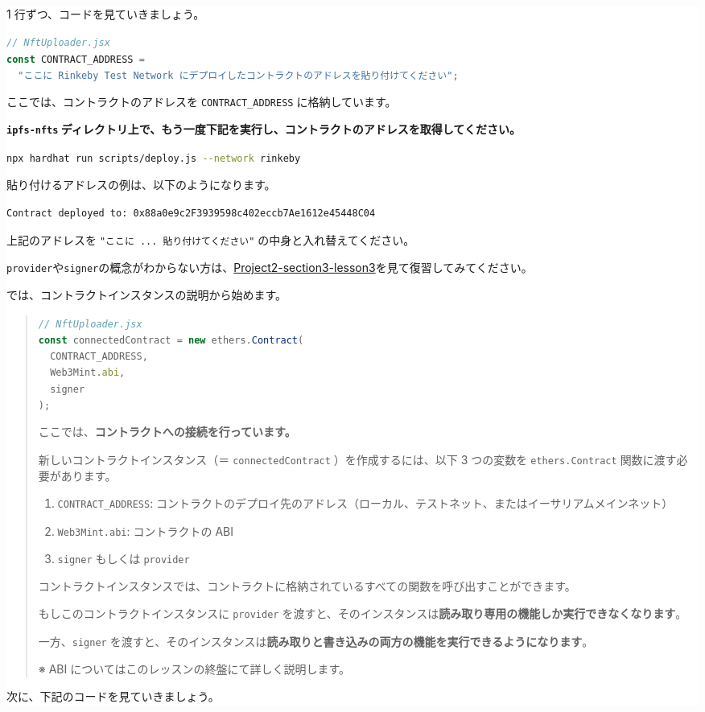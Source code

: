 1 行ずつ、コードを見ていきましょう。

```javascript
// NftUploader.jsx
const CONTRACT_ADDRESS =
  "ここに Rinkeby Test Network にデプロイしたコントラクトのアドレスを貼り付けてください";
```

ここでは、コントラクトのアドレスを `CONTRACT_ADDRESS` に格納しています。

**`ipfs-nfts` ディレクトリ上で、もう一度下記を実行し、コントラクトのアドレスを取得してください。**

```bash
npx hardhat run scripts/deploy.js --network rinkeby
```

貼り付けるアドレスの例は、以下のようになります。

```
Contract deployed to: 0x88a0e9c2F3939598c402eccb7Ae1612e45448C04
```

上記のアドレスを `"ここに ... 貼り付けてください"` の中身と入れ替えてください。

`provider`や`signer`の概念がわからない方は、[Project2-section3-lesson3](https://unchain-portal.netlify.app/projects/102-ETH-NFT-Collection/section-3-Lesson-3)を見て復習してみてください。

では、コントラクトインスタンスの説明から始めます。

> ```javascript
> // NftUploader.jsx
> const connectedContract = new ethers.Contract(
>   CONTRACT_ADDRESS,
>   Web3Mint.abi,
>   signer
> );
> ```
>
> ここでは、**コントラクトへの接続を行っています。**
>
> 新しいコントラクトインスタンス（＝ `connectedContract` ）を作成するには、以下 3 つの変数を `ethers.Contract` 関数に渡す必要があります。
>
> 1. `CONTRACT_ADDRESS`: コントラクトのデプロイ先のアドレス（ローカル、テストネット、またはイーサリアムメインネット）
>
> 2. `Web3Mint.abi`: コントラクトの ABI
>
> 3. `signer` もしくは `provider`
>
> コントラクトインスタンスでは、コントラクトに格納されているすべての関数を呼び出すことができます。
>
> もしこのコントラクトインスタンスに `provider` を渡すと、そのインスタンスは**読み取り専用の機能しか実行できなくなります**。
>
> 一方、`signer` を渡すと、そのインスタンスは**読み取りと書き込みの両方の機能を実行できるようになります**。
>
> ※ ABI についてはこのレッスンの終盤にて詳しく説明します。

次に、下記のコードを見ていきましょう。
